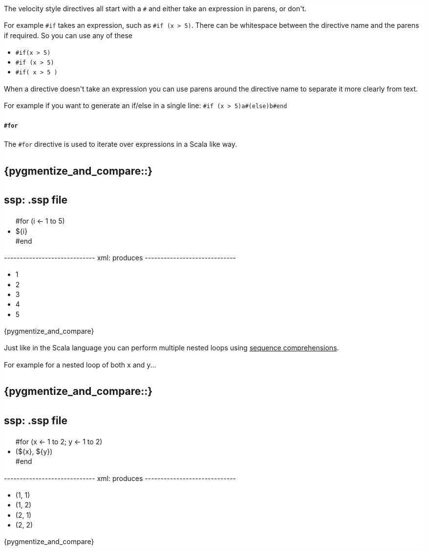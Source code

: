 The velocity style directives all start with a `#` and either take an expression in parens, or don't.

For example `#if` takes an expression, such as `#if (x > 5)`. There can be whitespace between the directive name and the parens if required. So you can use any of these

* `#if(x > 5)`
* `#if (x > 5)`
* `#if( x > 5 )`

When a directive doesn't take an expression you can use parens around the directive name to separate it more clearly from text.

For example if you want to generate an if/else in a single line: `#if (x > 5)a#(else)b#end`

#### `#for`

The `#for` directive is used to iterate over expressions in a Scala like way. 

{pygmentize_and_compare::}
-----------------------------
ssp: .ssp file
-----------------------------
<ul>
#for (i <- 1 to 5)
  <li>${i}</li>
#end
</ul>
-----------------------------
xml: produces
-----------------------------
<ul>
  <li>1</li>
  <li>2</li>
  <li>3</li>
  <li>4</li>
  <li>5</li>
</ul>
{pygmentize_and_compare}

Just like in the Scala language you can perform multiple nested loops using [sequence comprehensions](http://www.scala-lang.org/node/111).

For example for a nested loop of both x and y...

{pygmentize_and_compare::}
-----------------------------
ssp: .ssp file
-----------------------------
<ul>
#for (x <- 1 to 2; y <- 1 to 2)
  <li>(${x}, ${y})</li>
#end
</ul>
-----------------------------
xml: produces
-----------------------------
<ul>
  <li>(1, 1)</li>
  <li>(1, 2)</li>
  <li>(2, 1)</li>
  <li>(2, 2)</li>
</ul>
{pygmentize_and_compare}
